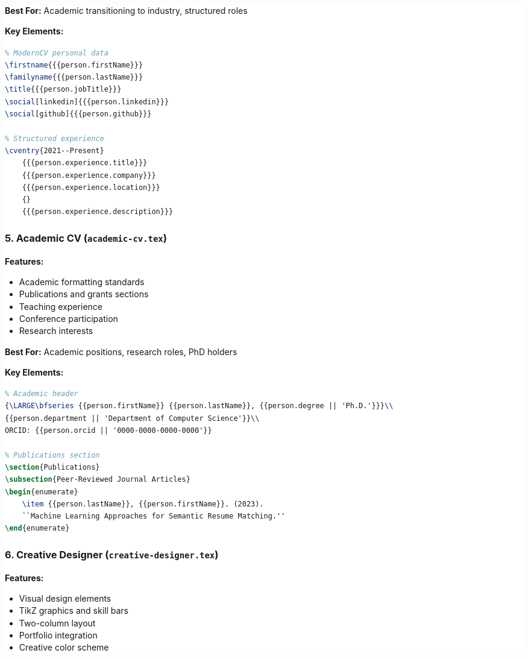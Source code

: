**Best For:** Academic transitioning to industry, structured roles

**Key Elements:**
```latex
% ModernCV personal data
\firstname{{{person.firstName}}}
\familyname{{{person.lastName}}}
\title{{{person.jobTitle}}}
\social[linkedin]{{{person.linkedin}}}
\social[github]{{{person.github}}}

% Structured experience
\cventry{2021--Present}
    {{{person.experience.title}}}
    {{{person.experience.company}}}
    {{{person.experience.location}}}
    {}
    {{{person.experience.description}}}
```

### 5. Academic CV (`academic-cv.tex`)

**Features:**
- Academic formatting standards
- Publications and grants sections
- Teaching experience
- Conference participation
- Research interests

**Best For:** Academic positions, research roles, PhD holders

**Key Elements:**
```latex
% Academic header
{\LARGE\bfseries {{person.firstName}} {{person.lastName}}, {{person.degree || 'Ph.D.'}}}\\
{{person.department || 'Department of Computer Science'}}\\
ORCID: {{person.orcid || '0000-0000-0000-0000'}}

% Publications section
\section{Publications}
\subsection{Peer-Reviewed Journal Articles}
\begin{enumerate}
    \item {{person.lastName}}, {{person.firstName}}. (2023). 
    ``Machine Learning Approaches for Semantic Resume Matching.''
\end{enumerate}
```

### 6. Creative Designer (`creative-designer.tex`)

**Features:**
- Visual design elements
- TikZ graphics and skill bars
- Two-column layout
- Portfolio integration
- Creative color scheme
